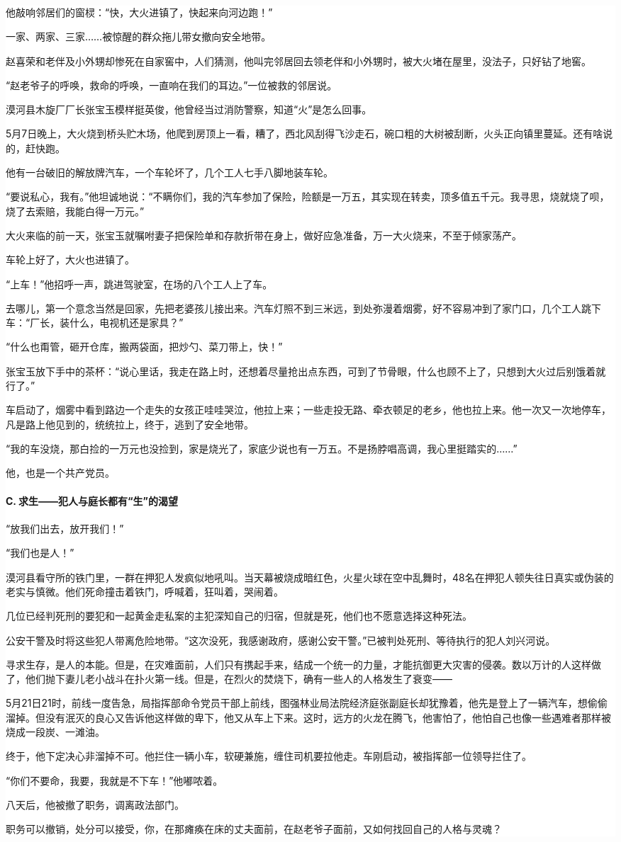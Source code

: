 他敲响邻居们的窗棂：“快，大火进镇了，快起来向河边跑！”

一家、两家、三家……被惊醒的群众拖儿带女撤向安全地带。

赵喜荣和老伴及小外甥却惨死在自家窖中，人们猜测，他叫完邻居回去领老伴和小外甥时，被大火堵在屋里，没法子，只好钻了地窖。

“赵老爷子的呼唤，救命的呼唤，一直响在我们的耳边。”一位被救的邻居说。

漠河县木旋厂厂长张宝玉模样挺英俊，他曾经当过消防警察，知道“火”是怎么回事。

5月7日晚上，大火烧到桥头贮木场，他爬到房顶上一看，糟了，西北风刮得飞沙走石，碗口粗的大树被刮断，火头正向镇里蔓延。还有啥说的，赶快跑。

他有一台破旧的解放牌汽车，一个车轮坏了，几个工人七手八脚地装车轮。

“要说私心，我有。”他坦诚地说：“不瞒你们，我的汽车参加了保险，险额是一万五，其实现在转卖，顶多值五千元。我寻思，烧就烧了呗，烧了去索赔，我能白得一万元。”

大火来临的前一天，张宝玉就嘱咐妻子把保险单和存款折带在身上，做好应急准备，万一大火烧来，不至于倾家荡产。

车轮上好了，大火也进镇了。

“上车！”他招呼一声，跳进驾驶室，在场的八个工人上了车。

去哪儿，第一个意念当然是回家，先把老婆孩儿接出来。汽车灯照不到三米远，到处弥漫着烟雾，好不容易冲到了家门口，几个工人跳下车：“厂长，装什么，电视机还是家具？”

“什么也甭管，砸开仓库，搬两袋面，把炒勺、菜刀带上，快！”

张宝玉放下手中的茶杯：“说心里话，我走在路上时，还想着尽量抢出点东西，可到了节骨眼，什么也顾不上了，只想到大火过后别饿着就行了。”

车启动了，烟雾中看到路边一个走失的女孩正哇哇哭泣，他拉上来；一些走投无路、牵衣顿足的老乡，他也拉上来。他一次又一次地停车，凡是路上他见到的，统统拉上，终于，逃到了安全地带。

“我的车没烧，那白捡的一万元也没捡到，家是烧光了，家底少说也有一万五。不是扬脖唱高调，我心里挺踏实的……”

他，也是一个共产党员。

#### C. 求生——犯人与庭长都有“生”的渴望

“放我们出去，放开我们！”

“我们也是人！”

漠河县看守所的铁门里，一群在押犯人发疯似地吼叫。当天幕被烧成暗红色，火星火球在空中乱舞时，48名在押犯人顿失往日真实或伪装的老实与慎微。他们死命撞击着铁门，呼喊着，狂叫着，哭闹着。

几位已经判死刑的要犯和一起黄金走私案的主犯深知自己的归宿，但就是死，他们也不愿意选择这种死法。

公安干警及时将这些犯人带离危险地带。“这次没死，我感谢政府，感谢公安干警。”已被判处死刑、等待执行的犯人刘兴河说。

寻求生存，是人的本能。但是，在灾难面前，人们只有携起手来，结成一个统一的力量，才能抗御更大灾害的侵袭。数以万计的人这样做了，他们抛下妻儿老小战斗在扑火第一线。但是，在烈火的焚烧下，确有一些人的人格发生了衰变——

5月21日21时，前线一度告急，局指挥部命令党员干部上前线，图强林业局法院经济庭张副庭长却犹豫着，他先是登上了一辆汽车，想偷偷溜掉。但没有泯灭的良心又告诉他这样做的卑下，他又从车上下来。这时，远方的火龙在腾飞，他害怕了，他怕自己也像一些遇难者那样被烧成一段炭、一滩油。

终于，他下定决心非溜掉不可。他拦住一辆小车，软硬兼施，缠住司机要拉他走。车刚启动，被指挥部一位领导拦住了。

“你们不要命，我要，我就是不下车！”他嘟哝着。

八天后，他被撤了职务，调离政法部门。

职务可以撤销，处分可以接受，你，在那瘫痪在床的丈夫面前，在赵老爷子面前，又如何找回自己的人格与灵魂？


